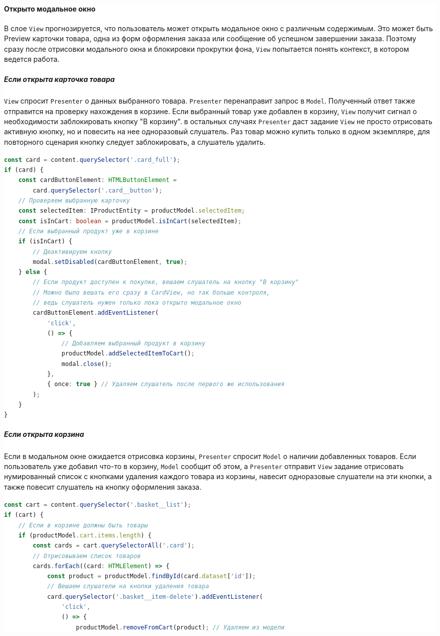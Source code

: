 #### Открыто модальное окно

В слое `View` прогнозируется, что пользователь может открыть модальное окно с различным содержимым. Это может быть Preview карточки товара, одна из форм оформления заказа или сообщение об успешном завершении заказа. Поэтому сразу после отрисовки модального окна и блокировки прокрутки фона, `View` попытается понять контекст, в котором ведется работа.

##### Если открыта карточка товара

`View` спросит `Presenter` о данных выбранного товара. `Presenter` перенаправит запрос в `Model`. Полученный ответ также отправится на проверку нахождения в корзине. Если выбранный товар уже добавлен в корзину, `View` получит сигнал о необходимости заблокировать кнопку "В корзину". в остальных случаях `Presenter` даст задание `View` не просто отрисовать активную кнопку, но и повесить на нее одноразовый слушатель. Раз товар можно купить только в одном экземпляре, для повторного сценария кнопку следует заблокировать, а слушатель удалить.

```ts
const card = content.querySelector('.card_full');
if (card) {
	const cardButtonElement: HTMLButtonElement =
		card.querySelector('.card__button');
	// Проверяем выбранную карточку
	const selectedItem: IProductEntity = productModel.selectedItem;
	const isInCart: boolean = productModel.isInCart(selectedItem);
	// Если выбранный продукт уже в корзине
	if (isInCart) {
		// Деактивируем кнопку
		modal.setDisabled(cardButtonElement, true);
	} else {
		// Если продукт доступен к покупке, вешаем слушатель на кнопку "В корзину"
		// Можно было вешать его сразу в CardView, но так больше контроля,
		// ведь слушатель нужен только пока открыто модальное окно
		cardButtonElement.addEventListener(
			'click',
			() => {
				// Добавляем выбранный продукт в корзину
				productModel.addSelectedItemToCart();
				modal.close();
			},
			{ once: true } // Удаляем слушатель после первого же использования
		);
	}
}
```

##### Если открыта корзина

Если в модальном окне ожидается отрисовка корзины, `Presenter` спросит `Model` о наличии добавленных товаров. Если пользователь уже добавил что-то в корзину, `Model` сообщит об этом, а `Presenter` отправит `View` задание отрисовать нумированный список с кнопками удаления каждого товара из корзины, навесит одноразовые слушатели на эти кнопки, а также повесит слушатель на кнопку оформления заказа.

```ts
const cart = content.querySelector('.basket__list');
if (cart) {
	// Если в корзине должны быть товары
	if (productModel.cart.items.length) {
		const cards = cart.querySelectorAll('.card');
		// Отрисовываем список товаров
		cards.forEach((card: HTMLElement) => {
			const product = productModel.findById(card.dataset['id']);
			// Вешаем слушатели на кнопки удаления товара
			card.querySelector('.basket__item-delete').addEventListener(
				'click',
				() => {
					productModel.removeFromCart(product); // Удаляем из модели
```